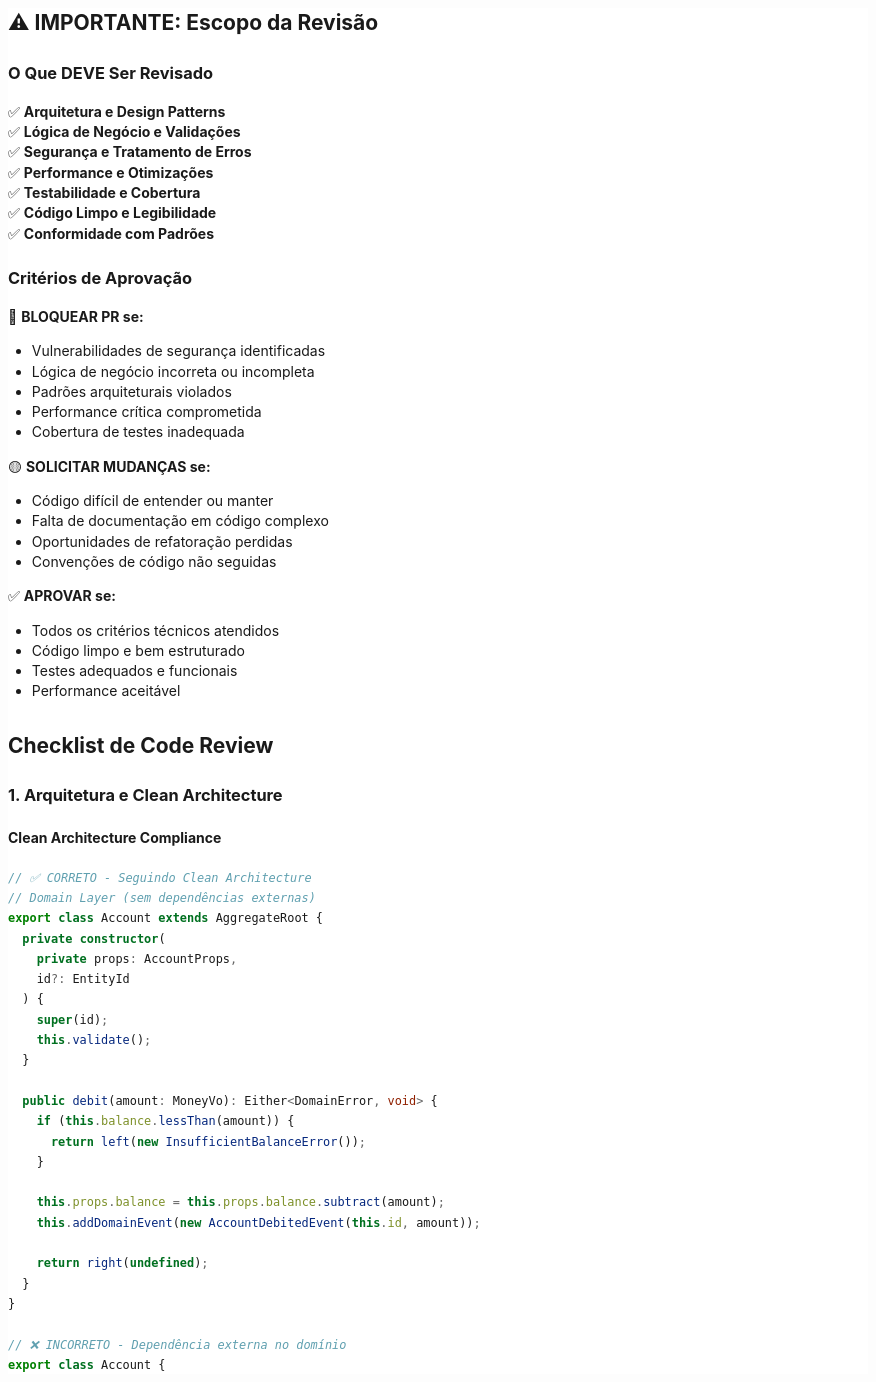 ## ⚠️ **IMPORTANTE: Escopo da Revisão**

### O Que DEVE Ser Revisado
✅ **Arquitetura e Design Patterns**  
✅ **Lógica de Negócio e Validações**  
✅ **Segurança e Tratamento de Erros**  
✅ **Performance e Otimizações**  
✅ **Testabilidade e Cobertura**  
✅ **Código Limpo e Legibilidade**  
✅ **Conformidade com Padrões**  

### Critérios de Aprovação
🔴 **BLOQUEAR PR se:**
- Vulnerabilidades de segurança identificadas
- Lógica de negócio incorreta ou incompleta
- Padrões arquiteturais violados
- Performance crítica comprometida
- Cobertura de testes inadequada

🟡 **SOLICITAR MUDANÇAS se:**
- Código difícil de entender ou manter
- Falta de documentação em código complexo
- Oportunidades de refatoração perdidas
- Convenções de código não seguidas

✅ **APROVAR se:**
- Todos os critérios técnicos atendidos
- Código limpo e bem estruturado
- Testes adequados e funcionais
- Performance aceitável

## Checklist de Code Review

### 1. Arquitetura e Clean Architecture

#### Clean Architecture Compliance
```typescript
// ✅ CORRETO - Seguindo Clean Architecture
// Domain Layer (sem dependências externas)
export class Account extends AggregateRoot {
  private constructor(
    private props: AccountProps,
    id?: EntityId
  ) {
    super(id);
    this.validate();
  }
  
  public debit(amount: MoneyVo): Either<DomainError, void> {
    if (this.balance.lessThan(amount)) {
      return left(new InsufficientBalanceError());
    }
    
    this.props.balance = this.props.balance.subtract(amount);
    this.addDomainEvent(new AccountDebitedEvent(this.id, amount));
    
    return right(undefined);
  }
}

// ❌ INCORRETO - Dependência externa no domínio
export class Account {
```